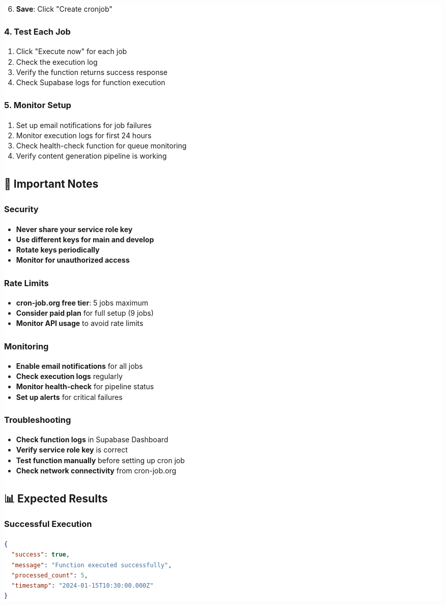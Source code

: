 6. **Save**: Click "Create cronjob"

### **4. Test Each Job**
1. Click "Execute now" for each job
2. Check the execution log
3. Verify the function returns success response
4. Check Supabase logs for function execution

### **5. Monitor Setup**
1. Set up email notifications for job failures
2. Monitor execution logs for first 24 hours
3. Check health-check function for queue monitoring
4. Verify content generation pipeline is working

## 🚨 Important Notes

### **Security**
- **Never share your service role key**
- **Use different keys for main and develop**
- **Rotate keys periodically**
- **Monitor for unauthorized access**

### **Rate Limits**
- **cron-job.org free tier**: 5 jobs maximum
- **Consider paid plan** for full setup (9 jobs)
- **Monitor API usage** to avoid rate limits

### **Monitoring**
- **Enable email notifications** for all jobs
- **Check execution logs** regularly
- **Monitor health-check** for pipeline status
- **Set up alerts** for critical failures

### **Troubleshooting**
- **Check function logs** in Supabase Dashboard
- **Verify service role key** is correct
- **Test function manually** before setting up cron job
- **Check network connectivity** from cron-job.org

## 📊 Expected Results

### **Successful Execution**
```json
{
  "success": true,
  "message": "Function executed successfully",
  "processed_count": 5,
  "timestamp": "2024-01-15T10:30:00.000Z"
}
```
